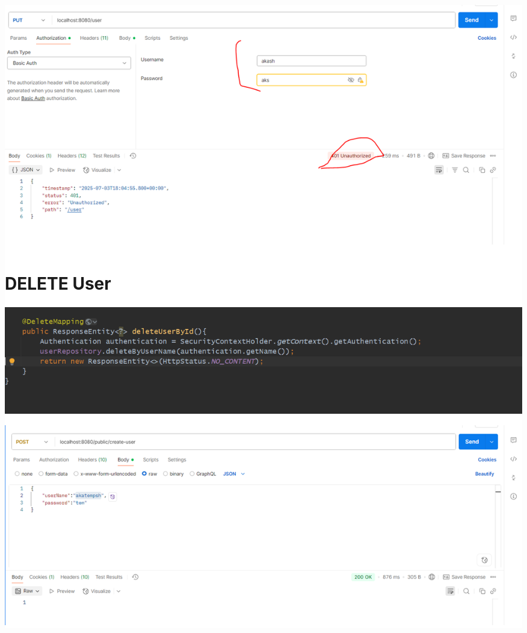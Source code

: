![img_71.png](img_71.png)


DELETE User
============

![img_72.png](img_72.png)

![img_73.png](img_73.png)
